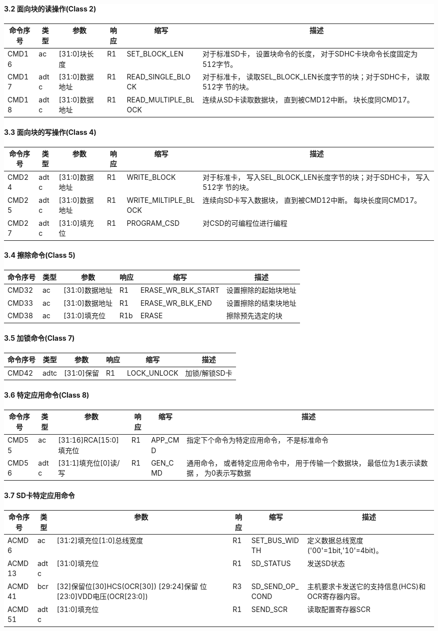 #### 3.2 面向块的读操作(Class 2)

| 命令序号 | 类型 | 参数           | 响应 | 缩写                | 描述                                                         |
| -------- | ---- | -------------- | ---- | ------------------- | ------------------------------------------------------------ |
| CMD16    | ac   | [31:0]块长度   | R1   | SET_BLOCK_LEN       | 对于标准SD卡， 设置块命令的长度， 对于SDHC卡块命令长度固定为512字节。 |
| CMD17    | adtc | [31:0]数据地址 | R1   | READ_SINGLE_BLOCK   | 对于标准卡， 读取SEL_BLOCK_LEN长度字节的块；对于SDHC卡， 读取512字 节的块。 |
| CMD18    | adtc | [31:0]数据地址 | R1   | READ_MULTIPLE_BLOCK | 连续从SD卡读取数据块， 直到被CMD12中断。 块长度同CMD17。     |

#### 3.3 面向块的写操作(Class 4)

| 命令序号 | 类型 | 参数           | 响应 | 缩写                 | 描述                                                         |
| -------- | ---- | -------------- | ---- | -------------------- | ------------------------------------------------------------ |
| CMD24    | adtc | [31:0]数据地址 | R1   | WRITE_BLOCK          | 对于标准卡， 写入SEL_BLOCK_LEN长度字节的块；对于SDHC卡， 写入512字 节的块。 |
| CMD25    | adtc | [31:0]数据地址 | R1   | WRITE_MILTIPLE_BLOCK | 连续向SD卡写入数据块， 直到被CMD12中断。 每块长度同CMD17。   |
| CMD27    | adtc | [31:0]填充位   | R1   | PROGRAM_CSD          | 对CSD的可编程位进行编程                                      |

#### 3.4 擦除命令(Class 5)

| 命令序号 | 类型 | 参数           | 响应 | 缩写               | 描述                 |
| -------- | ---- | -------------- | ---- | ------------------ | -------------------- |
| CMD32    | ac   | [31:0]数据地址 | R1   | ERASE_WR_BLK_START | 设置擦除的起始块地址 |
| CMD33    | ac   | [31:0]数据地址 | R1   | ERASE_WR_BLK_END   | 设置擦除的结束块地址 |
| CMD38    | ac   | [31:0]填充位   | R1b  | ERASE              | 擦除预先选定的块     |

#### 3.5 加锁命令(Class 7)

| 命令序号 | 类型 | 参数       | 响应 | 缩写        | 描述          |
| -------- | ---- | ---------- | ---- | ----------- | ------------- |
| CMD42    | adtc | [31:0]保留 | R1   | LOCK_UNLOCK | 加锁/解锁SD卡 |

#### 3.6 特定应用命令(Class 8)

| 命令序号 | 类型 | 参数                   | 响应 | 缩写    | 描述                                                         |
| -------- | ---- | ---------------------- | ---- | ------- | ------------------------------------------------------------ |
| CMD55    | ac   | [31:16]RCA[15:0]填充位 | R1   | APP_CMD | 指定下个命令为特定应用命令， 不是标准命令                    |
| CMD56    | adtc | [31:1]填充位[0]读/写   | R1   | GEN_CMD | 通用命令， 或者特定应用命令中， 用于传输一个数据块， 最低位为1表示读数据 ， 为0表示写数据 |

#### 3.7 SD卡特定应用命令

| 命令序号 | 类型 | 参数                                                         | 响应 | 缩写            | 描述                                             |
| -------- | ---- | ------------------------------------------------------------ | ---- | --------------- | ------------------------------------------------ |
| ACMD6    | ac   | [31:2]填充位[1:0]总线宽度                                    | R1   | SET_BUS_WIDTH   | 定义数据总线宽度('00'=1bit,'10'=4bit)。          |
| ACMD13   | adtc | [31:0]填充位                                                 | R1   | SD_STATUS       | 发送SD状态                                       |
| ACMD41   | bcr  | [32]保留位[30]HCS(OCR[30]) [29:24]保留 位[23:0]VDD电压(OCR[23:0]) | R3   | SD_SEND_OP_COND | 主机要求卡发送它的支持信息(HCS)和OCR寄存器内容。 |
| ACMD51   | adtc | [31:0]填充位                                                 | R1   | SEND_SCR        | 读取配置寄存器SCR                                |
